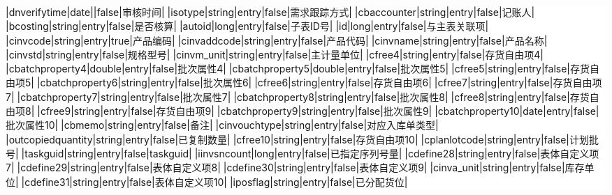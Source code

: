 |dnverifytime|date||false|审核时间|
|isotype|string|entry|false|需求跟踪方式|
|cbaccounter|string|entry|false|记账人|
|bcosting|string|entry|false|是否核算|
|autoid|long|entry|false|子表ID号|
|id|long|entry|false|与主表关联项|
|cinvcode|string|entry|true|产品编码|
|cinvaddcode|string|entry|false|产品代码|
|cinvname|string|entry|false|产品名称|
|cinvstd|string|entry|false|规格型号|
|cinvm_unit|string|entry|false|主计量单位|
|cfree4|string|entry|false|存货自由项4|
|cbatchproperty4|double|entry|false|批次属性4|
|cbatchproperty5|double|entry|false|批次属性5|
|cfree5|string|entry|false|存货自由项5|
|cbatchproperty6|string|entry|false|批次属性6|
|cfree6|string|entry|false|存货自由项6|
|cfree7|string|entry|false|存货自由项7|
|cbatchproperty7|string|entry|false|批次属性7|
|cbatchproperty8|string|entry|false|批次属性8|
|cfree8|string|entry|false|存货自由项8|
|cfree9|string|entry|false|存货自由项9|
|cbatchproperty9|string|entry|false|批次属性9|
|cbatchproperty10|date|entry|false|批次属性10|
|cbmemo|string|entry|false|备注|
|cinvouchtype|string|entry|false|对应入库单类型|
|outcopiedquantity|string|entry|false|已复制数量|
|cfree10|string|entry|false|存货自由项10|
|cplanlotcode|string|entry|false|计划批号|
|taskguid|string|entry|false|taskguid|
|iinvsncount|long|entry|false|已指定序列号量|
|cdefine28|string|entry|false|表体自定义项7|
|cdefine29|string|entry|false|表体自定义项8|
|cdefine30|string|entry|false|表体自定义项9|
|cinva_unit|string|entry|false|库存单位|
|cdefine31|string|entry|false|表体自定义项10|
|iposflag|string|entry|false|已分配货位|